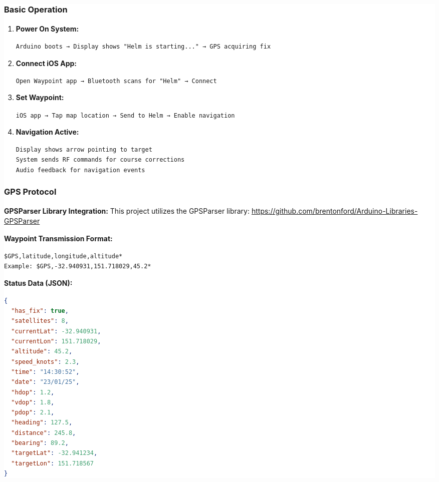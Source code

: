 ### Basic Operation

1. **Power On System:**
   ```
   Arduino boots → Display shows "Helm is starting..." → GPS acquiring fix
   ```

2. **Connect iOS App:**
   ```
   Open Waypoint app → Bluetooth scans for "Helm" → Connect
   ```

3. **Set Waypoint:**
   ```
   iOS app → Tap map location → Send to Helm → Enable navigation
   ```

4. **Navigation Active:**
   ```
   Display shows arrow pointing to target
   System sends RF commands for course corrections
   Audio feedback for navigation events
   ```

### GPS Protocol

**GPSParser Library Integration:**
This project utilizes the GPSParser library: https://github.com/brentonford/Arduino-Libraries-GPSParser

**Waypoint Transmission Format:**
```
$GPS,latitude,longitude,altitude*
Example: $GPS,-32.940931,151.718029,45.2*
```

**Status Data (JSON):**
```json
{
  "has_fix": true,
  "satellites": 8,
  "currentLat": -32.940931,
  "currentLon": 151.718029,
  "altitude": 45.2,
  "speed_knots": 2.3,
  "time": "14:30:52",
  "date": "23/01/25",
  "hdop": 1.2,
  "vdop": 1.8,
  "pdop": 2.1,
  "heading": 127.5,
  "distance": 245.8,
  "bearing": 89.2,
  "targetLat": -32.941234,
  "targetLon": 151.718567
}
```
